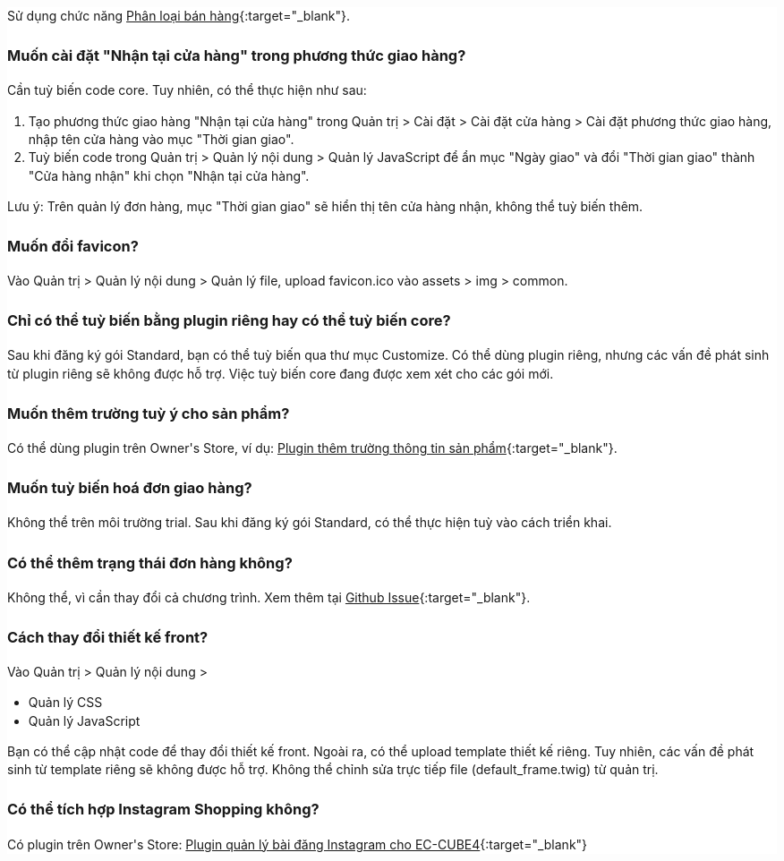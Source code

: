 Sử dụng chức năng [Phân loại bán hàng](https://www.ec-cube.net/manual/ec-cube4/product/product_new.php){:target="_blank"}.

### Muốn cài đặt "Nhận tại cửa hàng" trong phương thức giao hàng?

Cần tuỳ biến code core. Tuy nhiên, có thể thực hiện như sau:
1. Tạo phương thức giao hàng "Nhận tại cửa hàng" trong Quản trị > Cài đặt > Cài đặt cửa hàng > Cài đặt phương thức giao hàng, nhập tên cửa hàng vào mục "Thời gian giao".
2. Tuỳ biến code trong Quản trị > Quản lý nội dung > Quản lý JavaScript để ẩn mục "Ngày giao" và đổi "Thời gian giao" thành "Cửa hàng nhận" khi chọn "Nhận tại cửa hàng".

Lưu ý: Trên quản lý đơn hàng, mục "Thời gian giao" sẽ hiển thị tên cửa hàng nhận, không thể tuỳ biến thêm.

### Muốn đổi favicon?

Vào Quản trị > Quản lý nội dung > Quản lý file, upload favicon.ico vào assets > img > common.

### Chỉ có thể tuỳ biến bằng plugin riêng hay có thể tuỳ biến core?

Sau khi đăng ký gói Standard, bạn có thể tuỳ biến qua thư mục Customize. Có thể dùng plugin riêng, nhưng các vấn đề phát sinh từ plugin riêng sẽ không được hỗ trợ. Việc tuỳ biến core đang được xem xét cho các gói mới.

### Muốn thêm trường tuỳ ý cho sản phẩm?

Có thể dùng plugin trên Owner's Store, ví dụ: [Plugin thêm trường thông tin sản phẩm](https://www.ec-cube.net/products/detail.php?product_id=1713){:target="_blank"}.

### Muốn tuỳ biến hoá đơn giao hàng?

Không thể trên môi trường trial. Sau khi đăng ký gói Standard, có thể thực hiện tuỳ vào cách triển khai.

### Có thể thêm trạng thái đơn hàng không?

Không thể, vì cần thay đổi cả chương trình. Xem thêm tại [Github Issue](https://github.com/EC-CUBE/ec-cube/issues/4299){:target="_blank"}.

### Cách thay đổi thiết kế front?

Vào Quản trị > Quản lý nội dung >
- Quản lý CSS
- Quản lý JavaScript

Bạn có thể cập nhật code để thay đổi thiết kế front. Ngoài ra, có thể upload template thiết kế riêng. Tuy nhiên, các vấn đề phát sinh từ template riêng sẽ không được hỗ trợ. Không thể chỉnh sửa trực tiếp file (default_frame.twig) từ quản trị.

### Có thể tích hợp Instagram Shopping không?

Có plugin trên Owner's Store:
[Plugin quản lý bài đăng Instagram cho EC-CUBE4](https://www.ec-cube.net/products/detail.php?product_id=2356){:target="_blank"}
